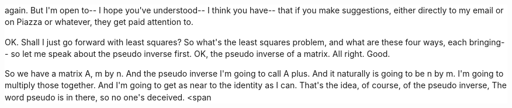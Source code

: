   <span m="299450">again.</span> <span m="301520">But</span> <span
  m="302150">I'm</span> <span m="302330">open</span> <span
  m="302630">to--</span> <span m="302930">I</span> <span m="303230">hope</span>
  <span m="303740">you've</span> <span m="304100">understood--</span> <span
  m="304640">I</span> <span m="304700">think</span> <span m="304940">you</span>
  <span m="305060">have--</span> <span m="305400">that</span> <span
  m="306770">if</span> <span m="306950">you</span> <span m="307070">make</span>
  <span m="307310">suggestions,</span> <span m="308270">either</span> <span
  m="308600">directly</span> <span m="309140">to</span> <span
  m="309260">my</span> <span m="309470">email</span> <span m="310070">or</span>
  <span m="310880">on</span> <span m="311540">Piazza</span> <span
  m="312440">or</span> <span m="312620">whatever,</span> <span
  m="313850">they</span> <span m="314030">get</span> <span
  m="314210">paid</span> <span m="314510">attention</span> <span
  m="315050">to.</span></p><p><span m="315890">OK.</span> <span
  m="317450">Shall</span> <span m="317660">I</span> <span m="317740">just</span>
  <span m="317960">go</span> <span m="318140">forward</span> <span
  m="318590">with</span> <span m="319490">least</span> <span
  m="319670">squares?</span> <span m="321220">So</span> <span
  m="321370">what's</span> <span m="321670">the</span> <span
  m="321730">least</span> <span m="322000">squares</span> <span
  m="322360">problem,</span> <span m="322900">and</span> <span
  m="323500">what</span> <span m="323770">are</span> <span
  m="323890">these</span> <span m="324190">four</span> <span
  m="324580">ways,</span> <span m="326370">each</span> <span
  m="327640">bringing--</span> <span m="328470">so</span> <span
  m="328690">let</span> <span m="328780">me</span> <span m="329170">speak</span>
  <span m="329500">about</span> <span m="329740">the</span> <span
  m="329830">pseudo</span> <span m="330220">inverse</span> <span
  m="330640">first.</span> <span m="331150">OK,</span> <span
  m="331580">the</span> <span m="331690">pseudo</span> <span
  m="332140">inverse</span> <span m="332560">of</span> <span m="332710">a</span>
  <span m="332770">matrix.</span> <span m="333820">All</span> <span
  m="333910">right.</span> <span m="334270">Good.</span></p><p><span
  m="339620">So</span> <span m="339770">we</span> <span m="339860">have</span>
  <span m="339980">a</span> <span m="340040">matrix</span> <span
  m="340610">A,</span> <span m="342350">m</span> <span m="342530">by</span>
  <span m="342800">n.</span> <span m="344510">And</span> <span
  m="344870">the</span> <span m="345030">pseudo</span> <span
  m="345500">inverse</span> <span m="345980">I'm</span> <span
  m="346160">going</span> <span m="346340">to</span> <span
  m="346400">call</span> <span m="346850">A</span> <span m="347090">plus.</span>
  <span m="348680">And</span> <span m="348890">it</span> <span
  m="349370">naturally</span> <span m="350180">is</span> <span
  m="350420">going</span> <span m="350620">to</span> <span m="350720">be</span>
  <span m="351050">n</span> <span m="351410">by</span> <span
  m="351770">m.</span> <span m="352630">I'm</span> <span m="352760">going</span>
  <span m="352860">to</span> <span m="352940">multiply</span> <span
  m="353570">those</span> <span m="353900">together.</span> <span
  m="355370">And</span> <span m="355640">I'm</span> <span
  m="355790">going</span> <span m="355910">to</span> <span m="356000">get</span>
  <span m="356330">as</span> <span m="356540">near</span> <span
  m="356840">to</span> <span m="356990">the</span> <span
  m="357170">identity</span> <span m="357830">as</span> <span
  m="358010">I</span> <span m="358100">can.</span> <span
  m="359570">That's</span> <span m="359840">the</span> <span
  m="360020">idea,</span> <span m="360350">of</span> <span
  m="360470">course,</span> <span m="360800">of</span> <span
  m="360920">the</span> <span m="361040">pseudo</span> <span
  m="361520">inverse,</span> <span m="361970">The</span> <span
  m="362090">word</span> <span m="362360">pseudo</span> <span
  m="362870">is</span> <span m="363050">in</span> <span m="363170">there,</span>
  <span m="363470">so</span> <span m="365120">no</span> <span
  m="365300">one's</span> <span m="365630">deceived.</span> <span